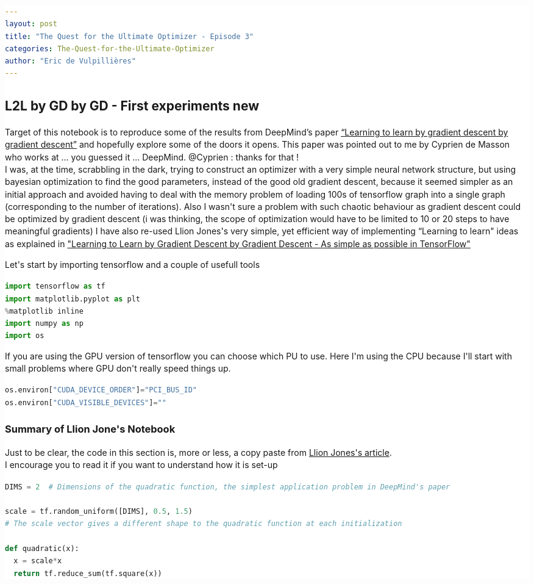 ```yaml
---
layout: post
title: "The Quest for the Ultimate Optimizer - Episode 3"
categories: The-Quest-for-the-Ultimate-Optimizer
author: "Eric de Vulpillières"
---
```

## L2L by GD by GD - First experiments new

Target of this notebook is to reproduce some of the results from DeepMind’s paper [“Learning to learn by gradient descent by gradient descent”](https://arxiv.org/abs/1606.04474) and hopefully explore some of the doors it opens.
This paper was pointed out to me by Cyprien de Masson who works at ... you guessed it ... DeepMind.
@Cyprien : thanks for that !  
I was, at the time, scrabbling in the dark, trying to construct an optimizer with a very simple neural network structure, but using bayesian optimization to find the good parameters, instead of the good old gradient descent, because it seemed simpler as an initial approach and avoided having to deal with the memory problem of loading 100s of tensorflow graph into a single graph (corresponding to the number of iterations). Also I wasn't sure a problem with such chaotic behaviour as gradient descent could be optimized by gradient descent (i was thinking, the scope of optimization would have to be limited to 10 or 20 steps to have meaningful gradients)
I have also re-used Llion Jones's very simple, yet efficient way of implementing “Learning to learn" ideas as explained in ["Learning to Learn by Gradient Descent by Gradient Descent - As simple as possible in TensorFlow"](https://hackernoon.com/learning-to-learn-by-gradient-descent-by-gradient-descent-4da2273d64f2)

Let's start by importing tensorflow and a couple of usefull tools


```python
import tensorflow as tf
import matplotlib.pyplot as plt
%matplotlib inline
import numpy as np
import os
```

If you are using the GPU version of tensorflow you can choose which PU to use. Here I'm using the CPU because I'll start with small problems where GPU don't really speed things up.


```python
os.environ["CUDA_DEVICE_ORDER"]="PCI_BUS_ID"
os.environ["CUDA_VISIBLE_DEVICES"]=""
```

### Summary of Llion Jone's Notebook

Just to be clear, the code in this section is, more or less, a copy paste from [Llion Jones's article](https://hackernoon.com/learning-to-learn-by-gradient-descent-by-gradient-descent-4da2273d64f2).  
I encourage you to read it if you want to understand how it is set-up


```python
DIMS = 2  # Dimensions of the quadratic function, the simplest application problem in DeepMind's paper

scale = tf.random_uniform([DIMS], 0.5, 1.5)
# The scale vector gives a different shape to the quadratic function at each initialization

def quadratic(x):
  x = scale*x
  return tf.reduce_sum(tf.square(x))
```
